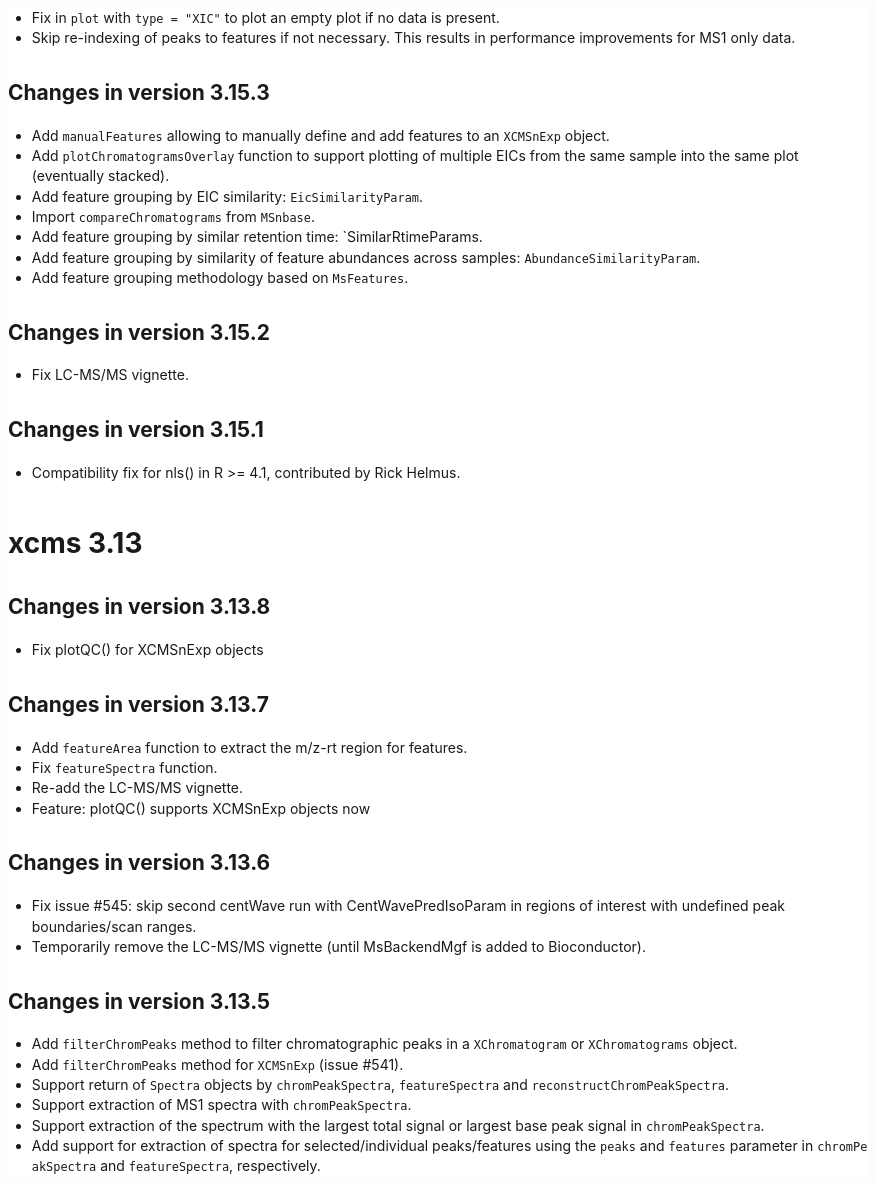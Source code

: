 - Fix in `plot` with `type = "XIC"` to plot an empty plot if no data is present.
- Skip re-indexing of peaks to features if not necessary. This results in
  performance improvements for MS1 only data.

## Changes in version 3.15.3

- Add `manualFeatures` allowing to manually define and add features to an
  `XCMSnExp` object.
- Add `plotChromatogramsOverlay` function to support plotting of multiple EICs
  from the same sample into the same plot (eventually stacked).
- Add feature grouping by EIC similarity: `EicSimilarityParam`.
- Import `compareChromatograms` from `MSnbase`.
- Add feature grouping by similar retention time: `SimilarRtimeParams.
- Add feature grouping by similarity of feature abundances across samples:
  `AbundanceSimilarityParam`.
- Add feature grouping methodology based on `MsFeatures`.

## Changes in version 3.15.2

- Fix LC-MS/MS vignette.

## Changes in version 3.15.1

- Compatibility fix for nls() in R >= 4.1, contributed by Rick Helmus.


# xcms 3.13

## Changes in version 3.13.8

- Fix plotQC() for XCMSnExp objects

## Changes in version 3.13.7

- Add `featureArea` function to extract the m/z-rt region for features.
- Fix `featureSpectra` function.
- Re-add the LC-MS/MS vignette.
- Feature: plotQC() supports XCMSnExp objects now

## Changes in version 3.13.6

- Fix issue #545: skip second centWave run with CentWavePredIsoParam in regions
  of interest with undefined peak boundaries/scan ranges.
- Temporarily remove the LC-MS/MS vignette (until MsBackendMgf is added to
  Bioconductor).

## Changes in version 3.13.5

- Add `filterChromPeaks` method to filter chromatographic peaks in a
  `XChromatogram` or `XChromatograms` object.
- Add `filterChromPeaks` method for `XCMSnExp` (issue #541).
- Support return of `Spectra` objects by `chromPeakSpectra`, `featureSpectra`
  and `reconstructChromPeakSpectra`.
- Support extraction of MS1 spectra with `chromPeakSpectra`.
- Support extraction of the spectrum with the largest total signal or largest
  base peak signal in `chromPeakSpectra`.
- Add support for extraction of spectra for selected/individual peaks/features
  using the `peaks` and `features` parameter in `chromPeakSpectra` and
  `featureSpectra`, respectively.
